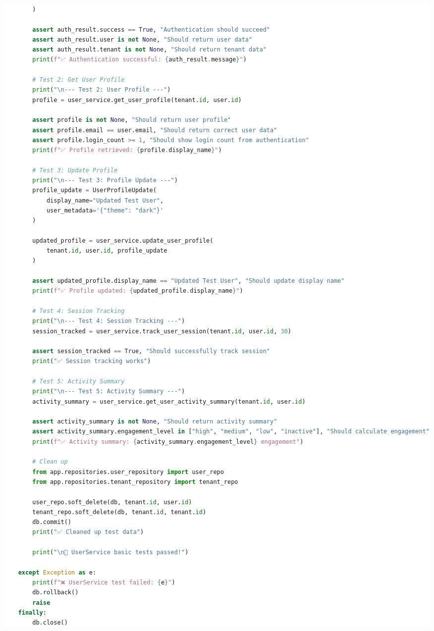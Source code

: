 ```python
        )
        
        assert auth_result.success == True, "Authentication should succeed"
        assert auth_result.user is not None, "Should return user data"
        assert auth_result.tenant is not None, "Should return tenant data"
        print(f"✅ Authentication successful: {auth_result.message}")
        
        # Test 2: Get User Profile
        print("\n--- Test 2: User Profile ---")
        profile = user_service.get_user_profile(tenant.id, user.id)
        
        assert profile is not None, "Should return user profile"
        assert profile.email == user.email, "Should return correct user data"
        assert profile.login_count >= 1, "Should show login count from authentication"
        print(f"✅ Profile retrieved: {profile.display_name}")
        
        # Test 3: Update Profile
        print("\n--- Test 3: Profile Update ---")
        profile_update = UserProfileUpdate(
            display_name="Updated Test User",
            user_metadata='{"theme": "dark"}'
        )
        
        updated_profile = user_service.update_user_profile(
            tenant.id, user.id, profile_update
        )
        
        assert updated_profile.display_name == "Updated Test User", "Should update display name"
        print(f"✅ Profile updated: {updated_profile.display_name}")
        
        # Test 4: Session Tracking
        print("\n--- Test 4: Session Tracking ---")
        session_tracked = user_service.track_user_session(tenant.id, user.id, 30)
        
        assert session_tracked == True, "Should successfully track session"
        print("✅ Session tracking works")
        
        # Test 5: Activity Summary
        print("\n--- Test 5: Activity Summary ---")
        activity_summary = user_service.get_user_activity_summary(tenant.id, user.id)
        
        assert activity_summary is not None, "Should return activity summary"
        assert activity_summary.engagement_level in ["high", "medium", "low", "inactive"], "Should calculate engagement"
        print(f"✅ Activity summary: {activity_summary.engagement_level} engagement")
        
        # Clean up
        from app.repositories.user_repository import user_repo
        from app.repositories.tenant_repository import tenant_repo
        
        user_repo.soft_delete(db, tenant.id, user.id)
        tenant_repo.soft_delete(db, tenant.id, tenant.id)
        db.commit()
        print("✅ Cleaned up test data")
        
        print("\n🎉 UserService basic tests passed!")
        
    except Exception as e:
        print(f"❌ UserService test failed: {e}")
        db.rollback()
        raise
    finally:
        db.close()
```